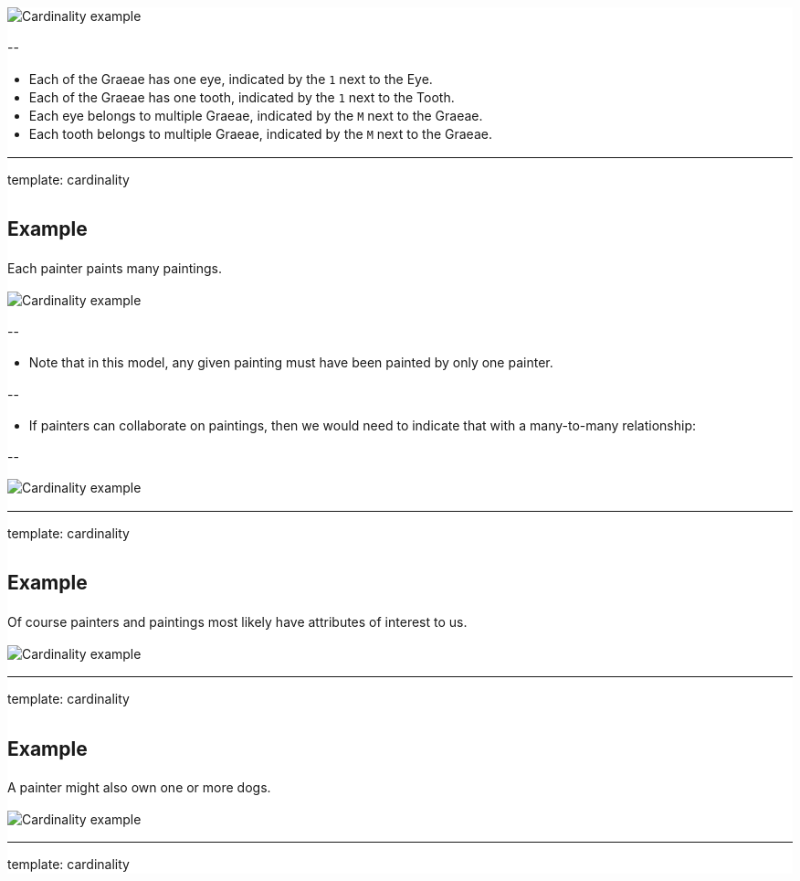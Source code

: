 ![Cardinality example](../files/erd/cardinality_graeae.svg)

--

- Each of the Graeae has one eye, indicated by the `1` next to the Eye.
- Each of the Graeae has one tooth, indicated by the `1` next to the Tooth.
- Each eye belongs to multiple Graeae, indicated by the `M` next to the Graeae.
- Each tooth belongs to multiple Graeae, indicated by the `M` next to the Graeae.

---

template: cardinality

## Example

Each painter paints many paintings.

![Cardinality example](../files/erd/cardinality_paintings.svg)

--

- Note that in this model, any given painting must have been painted by only one painter.

--

- If painters can collaborate on paintings, then we would need to indicate that with a many-to-many relationship:

--

![Cardinality example](../files/erd/cardinality_paintings_many.svg)

---

template: cardinality

## Example

Of course painters and paintings most likely have attributes of interest to us.

![Cardinality example](../files/erd/cardinality_paintings_attributes_many.svg)

---

template: cardinality

## Example

A painter might also own one or more dogs.

![Cardinality example](../files/erd/cardinality_painters_dogs.svg)

---

template: cardinality

